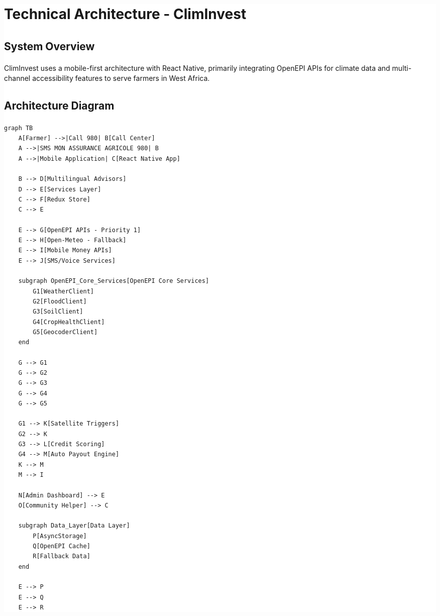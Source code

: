 # Technical Architecture - ClimInvest

## System Overview

ClimInvest uses a mobile-first architecture with React Native, primarily integrating OpenEPI APIs for climate data and multi-channel accessibility features to serve farmers in West Africa.

## Architecture Diagram

```mermaid
graph TB
    A[Farmer] -->|Call 980| B[Call Center]
    A -->|SMS MON ASSURANCE AGRICOLE 980| B
    A -->|Mobile Application| C[React Native App]

    B --> D[Multilingual Advisors]
    D --> E[Services Layer]
    C --> F[Redux Store]
    C --> E

    E --> G[OpenEPI APIs - Priority 1]
    E --> H[Open-Meteo - Fallback]
    E --> I[Mobile Money APIs]
    E --> J[SMS/Voice Services]

    subgraph OpenEPI_Core_Services[OpenEPI Core Services]
        G1[WeatherClient]
        G2[FloodClient]
        G3[SoilClient]
        G4[CropHealthClient]
        G5[GeocoderClient]
    end

    G --> G1
    G --> G2
    G --> G3
    G --> G4
    G --> G5

    G1 --> K[Satellite Triggers]
    G2 --> K
    G3 --> L[Credit Scoring]
    G4 --> M[Auto Payout Engine]
    K --> M
    M --> I

    N[Admin Dashboard] --> E
    O[Community Helper] --> C

    subgraph Data_Layer[Data Layer]
        P[AsyncStorage]
        Q[OpenEPI Cache]
        R[Fallback Data]
    end

    E --> P
    E --> Q
    E --> R
```
